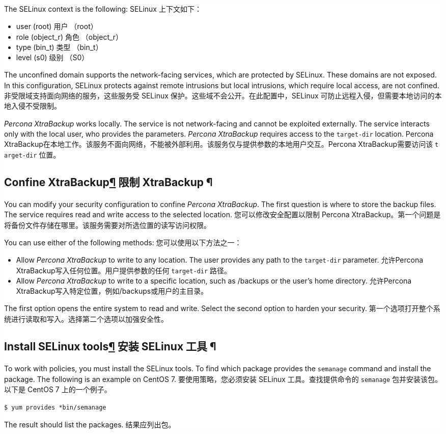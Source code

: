 The SELinux context is the following:
SELinux 上下文如下：

- user (root) 用户 （root）
- role (object_r) 角色 （object_r）
- type (bin_t) 类型 （bin_t）
- level (s0) 级别 （S0）

The unconfined domain supports the network-facing services, which are  protected by SELinux. These domains are not exposed. In this  configuration, SELinux protects against remote intrusions but local  intrusions, which require local access, are not confined.
非受限域支持面向网络的服务，这些服务受 SELinux 保护。这些域不会公开。在此配置中，SELinux 可防止远程入侵，但需要本地访问的本地入侵不受限制。

*Percona XtraBackup* works locally. The service is not network-facing and cannot be  exploited externally. The service interacts only with the local user,  who provides the parameters. *Percona XtraBackup* requires access to the `target-dir` location.
Percona XtraBackup在本地工作。该服务不面向网络，不能被外部利用。该服务仅与提供参数的本地用户交互。Percona XtraBackup需要访问该 `target-dir` 位置。

## Confine XtraBackup[¶](https://docs.percona.com/percona-xtrabackup/innovation-release/work-with-selinux.html#confine-xtrabackup) 限制 XtraBackup ¶

You can modify your security configuration to confine *Percona XtraBackup*. The first question is where to store the backup files. The service requires read and write access to the selected location.
您可以修改安全配置以限制 Percona XtraBackup。第一个问题是将备份文件存储在哪里。该服务需要对所选位置的读写访问权限。

You can use either of the following methods:
您可以使用以下方法之一：

- Allow *Percona XtraBackup* to write to any location. The user provides any path to the `target-dir` parameter.
  允许Percona XtraBackup写入任何位置。用户提供参数的任何 `target-dir` 路径。
- Allow *Percona XtraBackup* to write to a specific location, such as /backups or the user’s home directory.
  允许Percona XtraBackup写入特定位置，例如/backups或用户的主目录。

The first option opens the entire system to read and write. Select the second option to harden your security.
第一个选项打开整个系统进行读取和写入。选择第二个选项以加强安全性。

## Install SELinux tools[¶](https://docs.percona.com/percona-xtrabackup/innovation-release/work-with-selinux.html#install-selinux-tools) 安装 SELinux 工具 ¶

To work with policies, you must install the SELinux tools. To find which package provides the `semanage` command and install the package. The following is an example on CentOS 7.
要使用策略，您必须安装 SELinux 工具。查找提供命令的 `semanage` 包并安装该包。以下是 CentOS 7 上的一个例子。



```
$ yum provides *bin/semanage
```

The result should list the packages.
结果应列出包。
